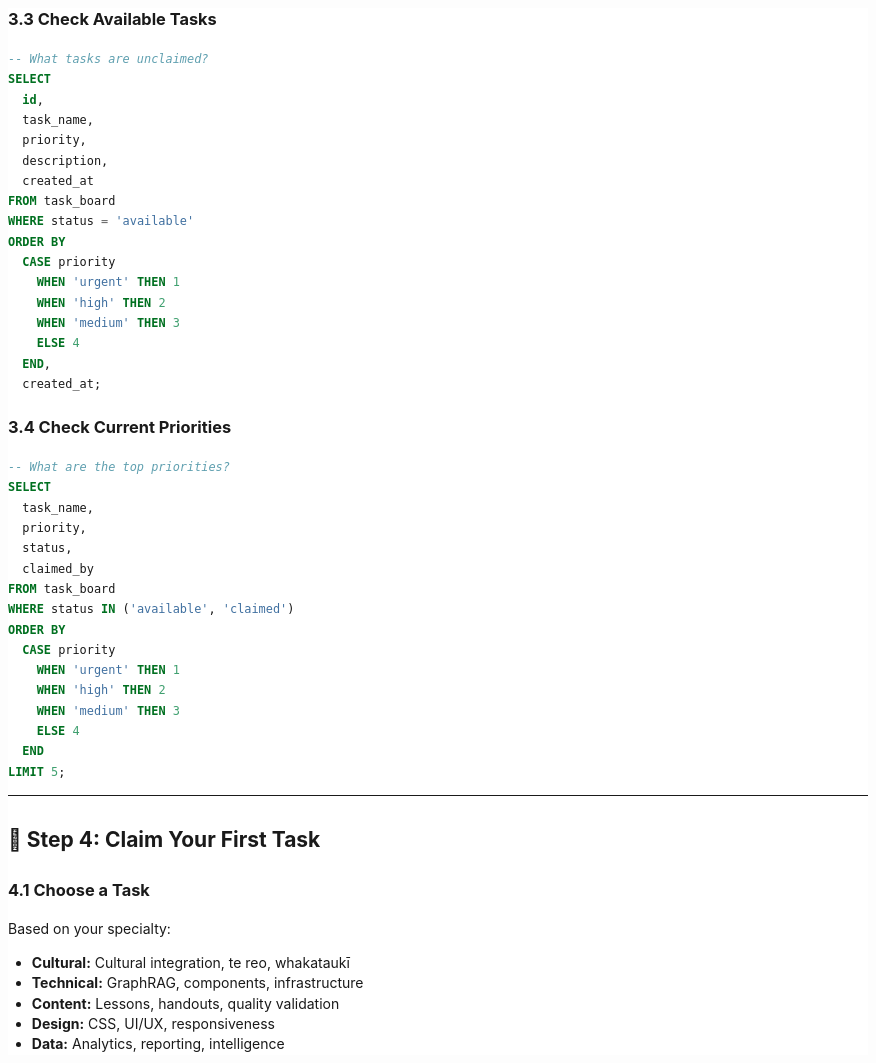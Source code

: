 ### **3.3 Check Available Tasks**

```sql
-- What tasks are unclaimed?
SELECT 
  id,
  task_name,
  priority,
  description,
  created_at
FROM task_board
WHERE status = 'available'
ORDER BY 
  CASE priority 
    WHEN 'urgent' THEN 1 
    WHEN 'high' THEN 2 
    WHEN 'medium' THEN 3 
    ELSE 4 
  END,
  created_at;
```

### **3.4 Check Current Priorities**

```sql
-- What are the top priorities?
SELECT 
  task_name,
  priority,
  status,
  claimed_by
FROM task_board
WHERE status IN ('available', 'claimed')
ORDER BY 
  CASE priority 
    WHEN 'urgent' THEN 1 
    WHEN 'high' THEN 2 
    WHEN 'medium' THEN 3 
    ELSE 4 
  END
LIMIT 5;
```

---

## 🎯 **Step 4: Claim Your First Task**

### **4.1 Choose a Task**

Based on your specialty:
- **Cultural:** Cultural integration, te reo, whakataukī
- **Technical:** GraphRAG, components, infrastructure
- **Content:** Lessons, handouts, quality validation
- **Design:** CSS, UI/UX, responsiveness
- **Data:** Analytics, reporting, intelligence
